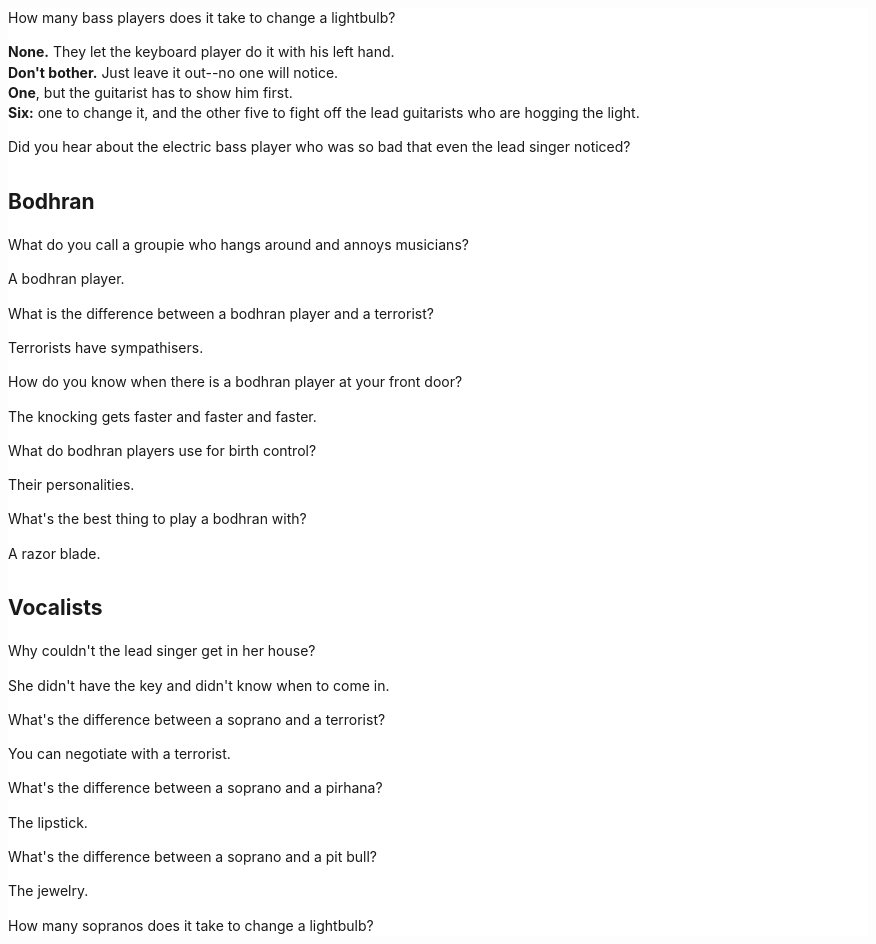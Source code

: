 How many bass players does it take to change a lightbulb?

**None.** They let the keyboard player do it with his left hand.\
**Don't bother.** Just leave it out--no one will notice.\
**One**, but the guitarist has to show him first.\
**Six:** one to change it, and the other five to fight off the lead
guitarists who are hogging the light.

Did you hear about the electric bass player who was so bad that even the
lead singer noticed?

<div class="vspace">

</div>

Bodhran
-------

What do you call a groupie who hangs around and annoys musicians?

A bodhran player.

What is the difference between a bodhran player and a terrorist?

Terrorists have sympathisers.

How do you know when there is a bodhran player at your front door?

The knocking gets faster and faster and faster.

What do bodhran players use for birth control?

Their personalities.

What's the best thing to play a bodhran with?

A razor blade.

<div class="vspace">

</div>

Vocalists
---------

Why couldn't the lead singer get in her house?

She didn't have the key and didn't know when to come in.

What's the difference between a soprano and a terrorist?

You can negotiate with a terrorist.

What's the difference between a soprano and a pirhana?

The lipstick.

What's the difference between a soprano and a pit bull?

The jewelry.

How many sopranos does it take to change a lightbulb?
